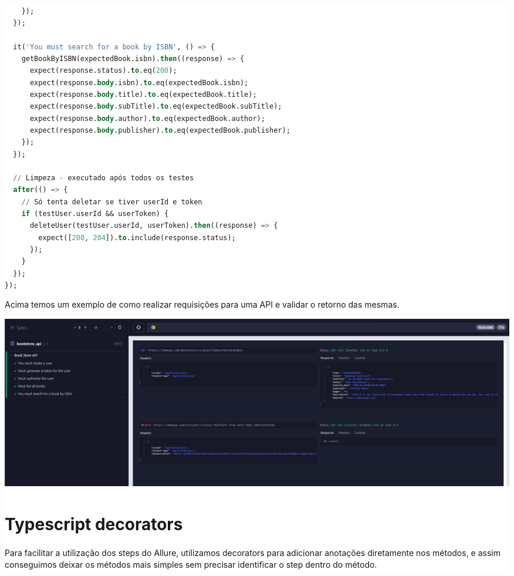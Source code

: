 ```sql
    });
  });

  it('You must search for a book by ISBN', () => {
    getBookByISBN(expectedBook.isbn).then((response) => {
      expect(response.status).to.eq(200);
      expect(response.body.isbn).to.eq(expectedBook.isbn);
      expect(response.body.title).to.eq(expectedBook.title);
      expect(response.body.subTitle).to.eq(expectedBook.subTitle);
      expect(response.body.author).to.eq(expectedBook.author);
      expect(response.body.publisher).to.eq(expectedBook.publisher);
    });
  });

  // Limpeza - executado após todos os testes
  after(() => {
    // Só tenta deletar se tiver userId e token
    if (testUser.userId && userToken) {
      deleteUser(testUser.userId, userToken).then((response) => {
        expect([200, 204]).to.include(response.status);
      });
    }
  });
});

```

Acima temos um exemplo de como realizar requisições para uma API e validar o retorno das mesmas.

![image.png](reader_images/image%202.png)

# Typescript decorators
Para facilitar a utilização dos steps do Allure, utilizamos decorators para adicionar anotações diretamente nos métodos, e assim conseguimos deixar os métodos mais simples sem precisar identificar o step dentro do método.
